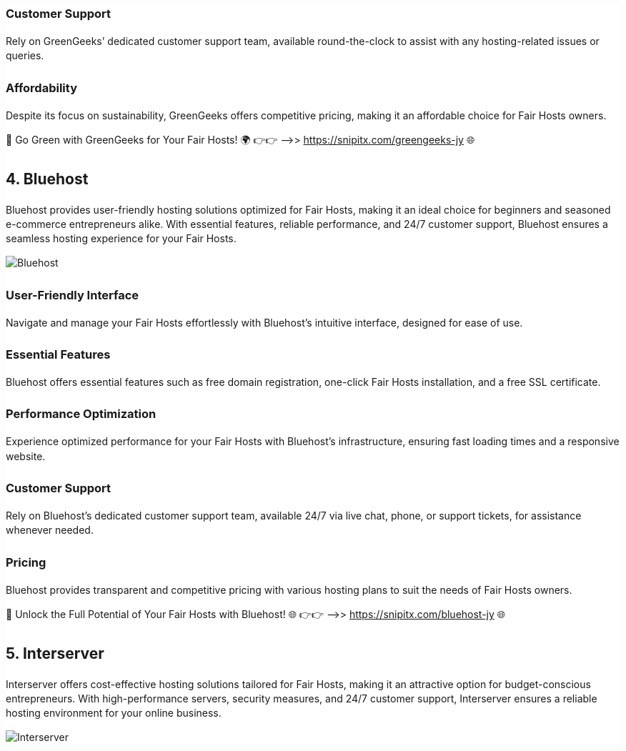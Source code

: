 ### Customer Support
Rely on GreenGeeks’ dedicated customer support team, available round-the-clock to assist with any hosting-related issues or queries.

### Affordability
Despite its focus on sustainability, GreenGeeks offers competitive pricing, making it an affordable choice for Fair Hosts owners.

🌿 Go Green with GreenGeeks for Your Fair Hosts! 🌍
👉👉 -->> https://snipitx.com/greengeeks-jy 🌐

## 4. Bluehost

Bluehost provides user-friendly hosting solutions optimized for Fair Hosts, making it an ideal choice for beginners and seasoned e-commerce entrepreneurs alike. With essential features, reliable performance, and 24/7 customer support, Bluehost ensures a seamless hosting experience for your Fair Hosts.

![Bluehost](https://i.imgur.com/PasFF9E.jpeg "Bluehost Hosting")

### User-Friendly Interface
Navigate and manage your Fair Hosts effortlessly with Bluehost’s intuitive interface, designed for ease of use.

### Essential Features
Bluehost offers essential features such as free domain registration, one-click Fair Hosts installation, and a free SSL certificate.

### Performance Optimization
Experience optimized performance for your Fair Hosts with Bluehost’s infrastructure, ensuring fast loading times and a responsive website.

### Customer Support
Rely on Bluehost’s dedicated customer support team, available 24/7 via live chat, phone, or support tickets, for assistance whenever needed.

### Pricing
Bluehost provides transparent and competitive pricing with various hosting plans to suit the needs of Fair Hosts owners.

🚀 Unlock the Full Potential of Your Fair Hosts with Bluehost! 🌐
👉👉 -->> https://snipitx.com/bluehost-jy 🌐

## 5. Interserver

Interserver offers cost-effective hosting solutions tailored for Fair Hosts, making it an attractive option for budget-conscious entrepreneurs. With high-performance servers, security measures, and 24/7 customer support, Interserver ensures a reliable hosting environment for your online business.

![Interserver](https://i.imgur.com/OM5dOEW.jpeg "Interserver Hosting")
